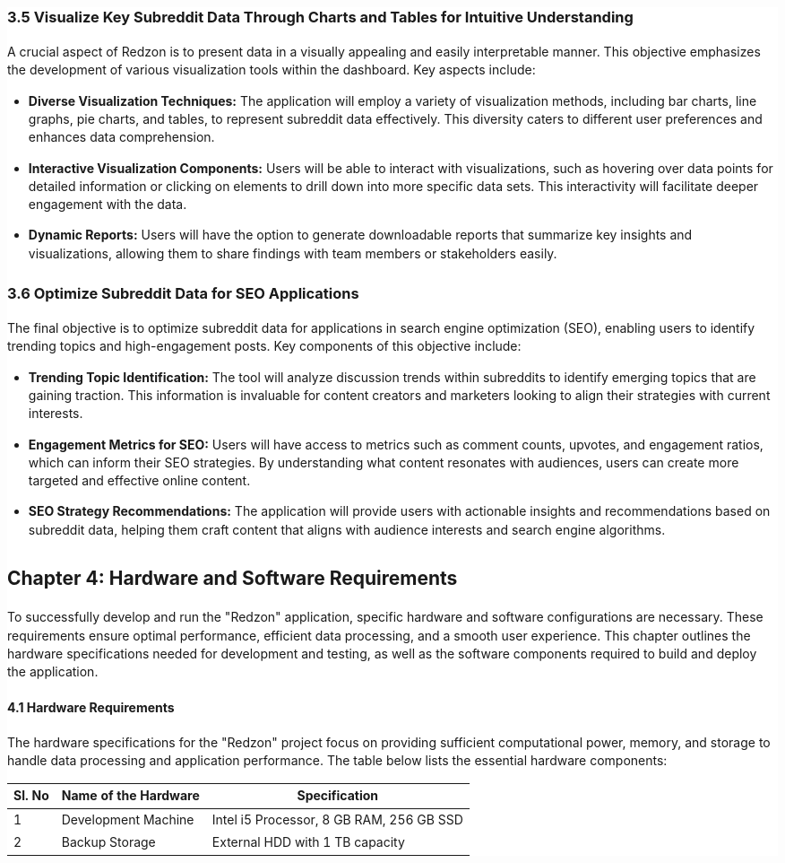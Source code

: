 ### 3.5 Visualize Key Subreddit Data Through Charts and Tables for Intuitive Understanding

A crucial aspect of Redzon is to present data in a visually appealing and easily interpretable manner. This objective emphasizes the development of various visualization tools within the dashboard. Key aspects include:

- **Diverse Visualization Techniques:** The application will employ a variety of visualization methods, including bar charts, line graphs, pie charts, and tables, to represent subreddit data effectively. This diversity caters to different user preferences and enhances data comprehension.

- **Interactive Visualization Components:** Users will be able to interact with visualizations, such as hovering over data points for detailed information or clicking on elements to drill down into more specific data sets. This interactivity will facilitate deeper engagement with the data.

- **Dynamic Reports:** Users will have the option to generate downloadable reports that summarize key insights and visualizations, allowing them to share findings with team members or stakeholders easily.

### 3.6 Optimize Subreddit Data for SEO Applications

The final objective is to optimize subreddit data for applications in search engine optimization (SEO), enabling users to identify trending topics and high-engagement posts. Key components of this objective include:

- **Trending Topic Identification:** The tool will analyze discussion trends within subreddits to identify emerging topics that are gaining traction. This information is invaluable for content creators and marketers looking to align their strategies with current interests.

- **Engagement Metrics for SEO:** Users will have access to metrics such as comment counts, upvotes, and engagement ratios, which can inform their SEO strategies. By understanding what content resonates with audiences, users can create more targeted and effective online content.

- **SEO Strategy Recommendations:** The application will provide users with actionable insights and recommendations based on subreddit data, helping them craft content that aligns with audience interests and search engine algorithms.


## Chapter 4: Hardware and Software Requirements  

To successfully develop and run the "Redzon" application, specific hardware and software configurations are necessary. These requirements ensure optimal performance, efficient data processing, and a smooth user experience. This chapter outlines the hardware specifications needed for development and testing, as well as the software components required to build and deploy the application.

#### 4.1 Hardware Requirements  

The hardware specifications for the "Redzon" project focus on providing sufficient computational power, memory, and storage to handle data processing and application performance. The table below lists the essential hardware components:

| Sl. No | Name of the Hardware       | Specification                           |  
|-------|-----------------------------|-----------------------------------------|  
| 1     | Development Machine         | Intel i5 Processor, 8 GB RAM, 256 GB SSD |  
| 2     | Backup Storage              | External HDD with 1 TB capacity         |  

